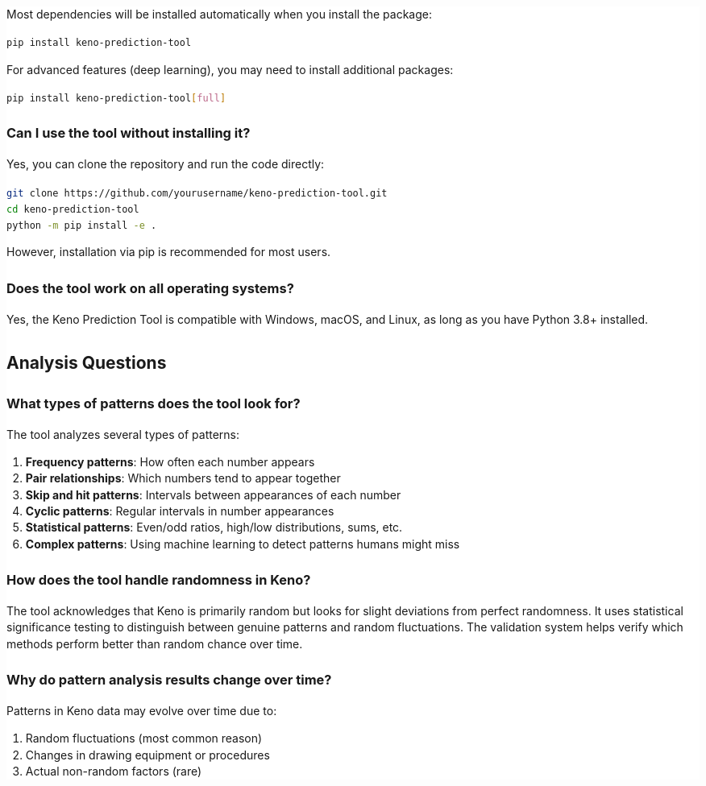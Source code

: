 Most dependencies will be installed automatically when you install the package:

```bash
pip install keno-prediction-tool
```

For advanced features (deep learning), you may need to install additional packages:

```bash
pip install keno-prediction-tool[full]
```

### Can I use the tool without installing it?

Yes, you can clone the repository and run the code directly:

```bash
git clone https://github.com/yourusername/keno-prediction-tool.git
cd keno-prediction-tool
python -m pip install -e .
```

However, installation via pip is recommended for most users.

### Does the tool work on all operating systems?

Yes, the Keno Prediction Tool is compatible with Windows, macOS, and Linux, as long as you have Python 3.8+ installed.

## Analysis Questions

### What types of patterns does the tool look for?

The tool analyzes several types of patterns:

1. **Frequency patterns**: How often each number appears
2. **Pair relationships**: Which numbers tend to appear together
3. **Skip and hit patterns**: Intervals between appearances of each number
4. **Cyclic patterns**: Regular intervals in number appearances
5. **Statistical patterns**: Even/odd ratios, high/low distributions, sums, etc.
6. **Complex patterns**: Using machine learning to detect patterns humans might miss

### How does the tool handle randomness in Keno?

The tool acknowledges that Keno is primarily random but looks for slight deviations from perfect randomness. It uses statistical significance testing to distinguish between genuine patterns and random fluctuations. The validation system helps verify which methods perform better than random chance over time.

### Why do pattern analysis results change over time?

Patterns in Keno data may evolve over time due to:
1. Random fluctuations (most common reason)
2. Changes in drawing equipment or procedures
3. Actual non-random factors (rare)

